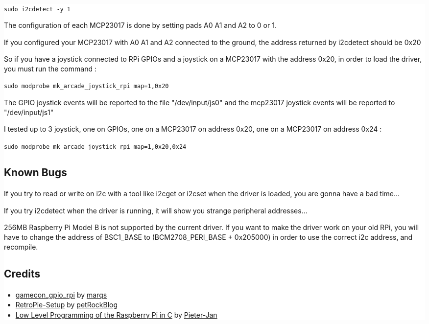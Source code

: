 ```shell
sudo i2cdetect -y 1
```

The configuration of each MCP23017 is done by setting pads A0 A1 and A2 to 0 or 1.

If you configured your MCP23017 with A0 A1 and A2 connected to the ground, the address returned by i2cdetect should be 0x20

So if you have a joystick connected to RPi GPIOs and a joystick on a MCP23017 with the address 0x20, in order to load the driver, you must run the command :

```shell
sudo modprobe mk_arcade_joystick_rpi map=1,0x20
```

The GPIO joystick events will be reported to the file "/dev/input/js0" and the mcp23017 joystick events will be reported to "/dev/input/js1"

I tested up to 3 joystick, one on GPIOs, one on a MCP23017 on address 0x20, one on a MCP23017 on address 0x24 :

```shell
sudo modprobe mk_arcade_joystick_rpi map=1,0x20,0x24
```


## Known Bugs ##
If you try to read or write on i2c with a tool like i2cget or i2cset when the driver is loaded, you are gonna have a bad time... 

If you try i2cdetect when the driver is running, it will show you strange peripheral addresses...

256MB Raspberry Pi Model B is not supported by the current driver. If you want to make the driver work on your old RPi, you will have to change the address of BSC1_BASE to (BCM2708_PERI_BASE + 0x205000) in order to use the correct i2c address, and recompile.

Credits
-------------
-  [gamecon_gpio_rpi](https://github.com/petrockblog/RetroPie-Setup/wiki/gamecon_gpio_rpi) by [marqs](https://github.com/marqs85)
-  [RetroPie-Setup](https://github.com/petrockblog/RetroPie-Setup) by [petRockBlog](http://blog.petrockblock.com/)
-  [Low Level Programming of the Raspberry Pi in C](http://www.pieter-jan.com/node/15) by [Pieter-Jan](http://www.pieter-jan.com/)

